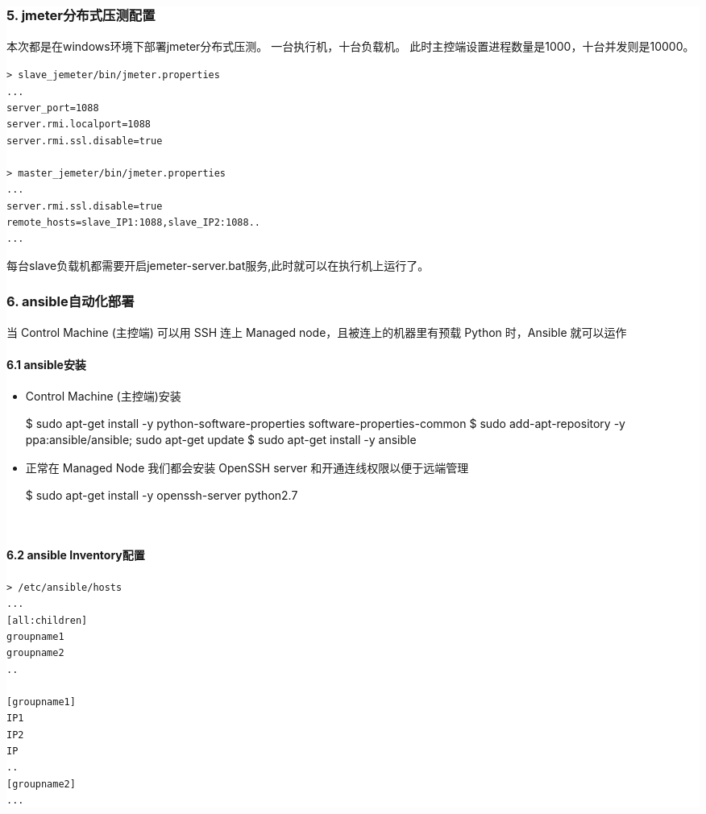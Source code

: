 
### 5. jmeter分布式压测配置

本次都是在windows环境下部署jmeter分布式压测。
一台执行机，十台负载机。
此时主控端设置进程数量是1000，十台并发则是10000。

    > slave_jemeter/bin/jmeter.properties
    ...
    server_port=1088
    server.rmi.localport=1088
    server.rmi.ssl.disable=true
    
    > master_jemeter/bin/jmeter.properties
    ...
    server.rmi.ssl.disable=true
    remote_hosts=slave_IP1:1088,slave_IP2:1088..
    ...

每台slave负载机都需要开启jemeter-server.bat服务,此时就可以在执行机上运行了。      



### 6. ansible自动化部署

当 Control Machine (主控端) 可以用 SSH 连上 Managed node，且被连上的机器里有预载 Python 时，Ansible 就可以运作

#### 6.1 ansible安装

* Control Machine (主控端)安装       


    $ sudo apt-get install -y python-software-properties software-properties-common
    $ sudo add-apt-repository -y ppa:ansible/ansible; sudo apt-get update
    $ sudo apt-get install -y ansible

* 正常在 Managed Node 我们都会安装 OpenSSH server 和开通连线权限以便于远端管理


    $ sudo apt-get install -y openssh-server python2.7


​    

#### 6.2 ansible Inventory配置

    > /etc/ansible/hosts
    ...
    [all:children]
    groupname1
    groupname2
    ..
    
    [groupname1]
    IP1
    IP2
    IP
    ..
    [groupname2]
    ...


[1]: https://www.cnblogs.com/tangchuanyang/p/6076725.html "nginx中关于并发数的问题worker_connections,worker_processes"
[2]: https://www.jb51.net/article/131979.htm "详解Nginx启用proxy_buffer缓冲"
[3]: https://www.cnblogs.com/adu0409/articles/3620748.html "PHP的pm、pm.max_requests、memory_limit参数优化说明"
[4]: https://www.jb51.net/article/157900.htm "php-fpm中max_children的配置"
[5]: https://q.cnblogs.com/q/62167/ "php-fpm.conf max_children 和 max_requests怎么配置"
[6]: https://www.cnblogs.com/phpper/p/9570792.html "Mysql 连接数,最大并发数设置"
[7]: https://blog.51cto.com/11009785/2388318?source=dra "JMeter分布式压测"
[8]: https://blog.csdn.net/qq_43355223/article/details/88111875 "Ansible全套详细教程"